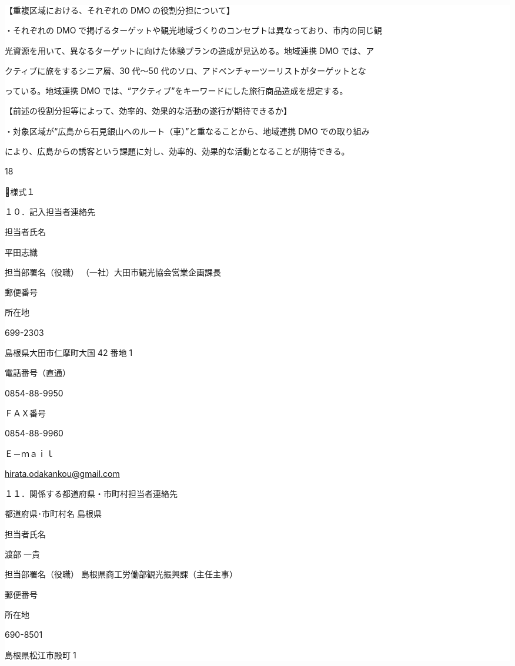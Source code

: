 【重複区域における、それぞれの DMO の役割分担について】

・それぞれの DMO で掲げるターゲットや観光地域づくりのコンセプトは異なっており、市内の同じ観

光資源を用いて、異なるターゲットに向けた体験プランの造成が見込める。地域連携 DMO では、ア

クティブに旅をするシニア層、30 代～50 代のソロ、アドベンチャーツーリストがターゲットとな

っている。地域連携 DMO では、“アクティブ”をキーワードにした旅行商品造成を想定する。

【前述の役割分担等によって、効率的、効果的な活動の遂行が期待できるか】

・対象区域が“広島から石見銀山へのルート（車）”と重なることから、地域連携 DMO での取り組み

により、広島からの誘客という課題に対し、効率的、効果的な活動となることが期待できる。

18

様式１

１０．記入担当者連絡先

担当者氏名

平田志織

担当部署名（役職）  （一社）大田市観光協会営業企画課長

郵便番号

所在地

699-2303

島根県大田市仁摩町大国 42 番地 1

電話番号（直通）

0854-88-9950

ＦＡＸ番号

0854-88-9960

Ｅ－ｍａｉｌ

hirata.odakankou@gmail.com

１１．関係する都道府県・市町村担当者連絡先

都道府県･市町村名  島根県

担当者氏名

渡部  一貴

担当部署名（役職）  島根県商工労働部観光振興課（主任主事）

郵便番号

所在地

690-8501

島根県松江市殿町 1
